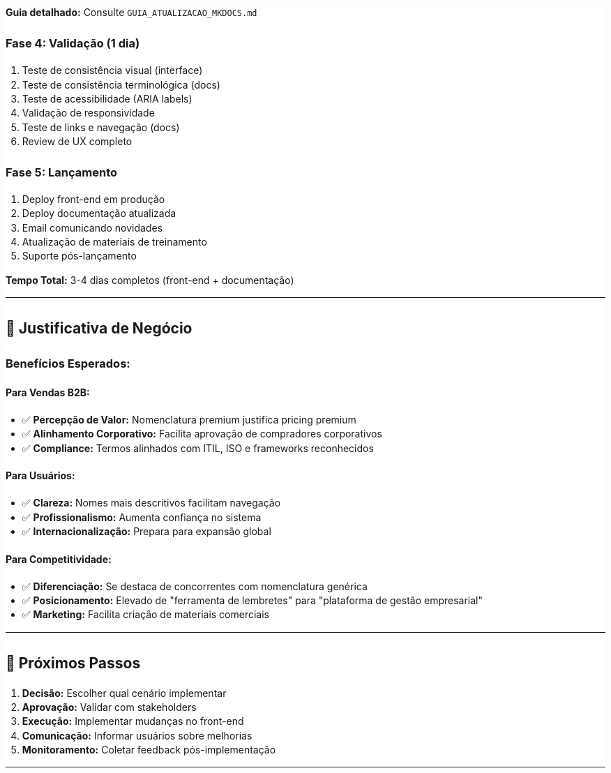**Guia detalhado:** Consulte `GUIA_ATUALIZACAO_MKDOCS.md`

### Fase 4: Validação (1 dia)
1. Teste de consistência visual (interface)
2. Teste de consistência terminológica (docs)
3. Teste de acessibilidade (ARIA labels)
4. Validação de responsividade
5. Teste de links e navegação (docs)
6. Review de UX completo

### Fase 5: Lançamento
1. Deploy front-end em produção
2. Deploy documentação atualizada
3. Email comunicando novidades
4. Atualização de materiais de treinamento
5. Suporte pós-lançamento

**Tempo Total:** 3-4 dias completos (front-end + documentação)

---

## 💼 Justificativa de Negócio

### Benefícios Esperados:

#### Para Vendas B2B:
- ✅ **Percepção de Valor:** Nomenclatura premium justifica pricing premium
- ✅ **Alinhamento Corporativo:** Facilita aprovação de compradores corporativos
- ✅ **Compliance:** Termos alinhados com ITIL, ISO e frameworks reconhecidos

#### Para Usuários:
- ✅ **Clareza:** Nomes mais descritivos facilitam navegação
- ✅ **Profissionalismo:** Aumenta confiança no sistema
- ✅ **Internacionalização:** Prepara para expansão global

#### Para Competitividade:
- ✅ **Diferenciação:** Se destaca de concorrentes com nomenclatura genérica
- ✅ **Posicionamento:** Elevado de "ferramenta de lembretes" para "plataforma de gestão empresarial"
- ✅ **Marketing:** Facilita criação de materiais comerciais

---

## 📝 Próximos Passos

1. **Decisão:** Escolher qual cenário implementar
2. **Aprovação:** Validar com stakeholders
3. **Execução:** Implementar mudanças no front-end
4. **Comunicação:** Informar usuários sobre melhorias
5. **Monitoramento:** Coletar feedback pós-implementação

---